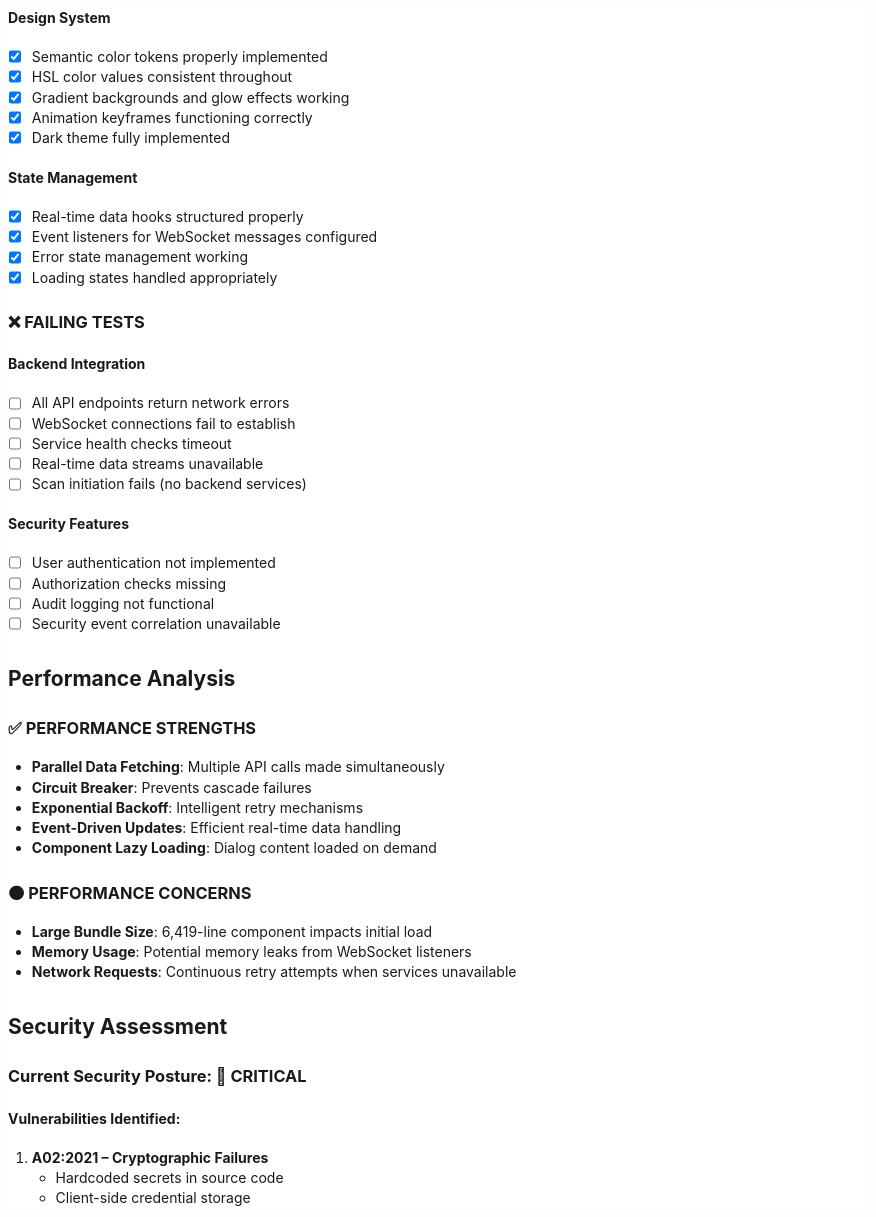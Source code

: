 #### Design System
- [x] Semantic color tokens properly implemented
- [x] HSL color values consistent throughout
- [x] Gradient backgrounds and glow effects working
- [x] Animation keyframes functioning correctly
- [x] Dark theme fully implemented

#### State Management
- [x] Real-time data hooks structured properly
- [x] Event listeners for WebSocket messages configured
- [x] Error state management working
- [x] Loading states handled appropriately

### ❌ FAILING TESTS

#### Backend Integration
- [ ] All API endpoints return network errors
- [ ] WebSocket connections fail to establish
- [ ] Service health checks timeout
- [ ] Real-time data streams unavailable
- [ ] Scan initiation fails (no backend services)

#### Security Features  
- [ ] User authentication not implemented
- [ ] Authorization checks missing
- [ ] Audit logging not functional
- [ ] Security event correlation unavailable

## Performance Analysis

### ✅ PERFORMANCE STRENGTHS
- **Parallel Data Fetching**: Multiple API calls made simultaneously
- **Circuit Breaker**: Prevents cascade failures 
- **Exponential Backoff**: Intelligent retry mechanisms
- **Event-Driven Updates**: Efficient real-time data handling
- **Component Lazy Loading**: Dialog content loaded on demand

### 🟠 PERFORMANCE CONCERNS
- **Large Bundle Size**: 6,419-line component impacts initial load
- **Memory Usage**: Potential memory leaks from WebSocket listeners
- **Network Requests**: Continuous retry attempts when services unavailable

## Security Assessment

### Current Security Posture: 🔴 CRITICAL

#### Vulnerabilities Identified:
1. **A02:2021 – Cryptographic Failures**
   - Hardcoded secrets in source code
   - Client-side credential storage
   